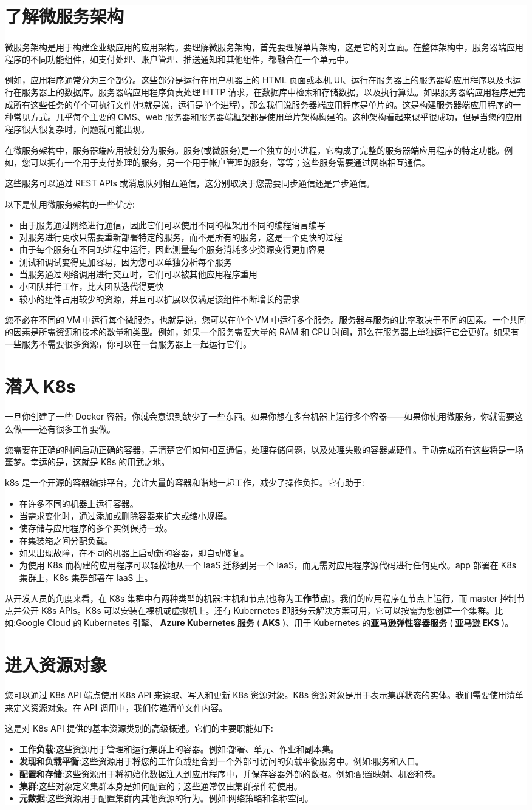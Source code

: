 # 了解微服务架构

微服务架构是用于构建企业级应用的应用架构。要理解微服务架构，首先要理解单片架构，这是它的对立面。在整体架构中，服务器端应用程序的不同功能组件，如支付处理、账户管理、推送通知和其他组件，都融合在一个单元中。

例如，应用程序通常分为三个部分。这些部分是运行在用户机器上的 HTML 页面或本机 UI、运行在服务器上的服务器端应用程序以及也运行在服务器上的数据库。服务器端应用程序负责处理 HTTP 请求，在数据库中检索和存储数据，以及执行算法。如果服务器端应用程序是完成所有这些任务的单个可执行文件(也就是说，运行是单个进程)，那么我们说服务器端应用程序是单片的。这是构建服务器端应用程序的一种常见方式。几乎每个主要的 CMS、web 服务器和服务器端框架都是使用单片架构构建的。这种架构看起来似乎很成功，但是当您的应用程序很大很复杂时，问题就可能出现。

在微服务架构中，服务器端应用被划分为服务。服务(或微服务)是一个独立的小进程，它构成了完整的服务器端应用程序的特定功能。例如，您可以拥有一个用于支付处理的服务，另一个用于帐户管理的服务，等等；这些服务需要通过网络相互通信。

这些服务可以通过 REST APIs 或消息队列相互通信，这分别取决于您需要同步通信还是异步通信。

以下是使用微服务架构的一些优势:

*   由于服务通过网络进行通信，因此它们可以使用不同的框架用不同的编程语言编写
*   对服务进行更改只需要重新部署特定的服务，而不是所有的服务，这是一个更快的过程
*   由于每个服务在不同的进程中运行，因此测量每个服务消耗多少资源变得更加容易
*   测试和调试变得更加容易，因为您可以单独分析每个服务
*   当服务通过网络调用进行交互时，它们可以被其他应用程序重用
*   小团队并行工作，比大团队迭代得更快
*   较小的组件占用较少的资源，并且可以扩展以仅满足该组件不断增长的需求

您不必在不同的 VM 中运行每个微服务，也就是说，您可以在单个 VM 中运行多个服务。服务器与服务的比率取决于不同的因素。一个共同的因素是所需资源和技术的数量和类型。例如，如果一个服务需要大量的 RAM 和 CPU 时间，那么在服务器上单独运行它会更好。如果有一些服务不需要很多资源，你可以在一台服务器上一起运行它们。

# 潜入 K8s

一旦你创建了一些 Docker 容器，你就会意识到缺少了一些东西。如果你想在多台机器上运行多个容器——如果你使用微服务，你就需要这么做——还有很多工作要做。

您需要在正确的时间启动正确的容器，弄清楚它们如何相互通信，处理存储问题，以及处理失败的容器或硬件。手动完成所有这些将是一场噩梦。幸运的是，这就是 K8s 的用武之地。

k8s 是一个开源的容器编排平台，允许大量的容器和谐地一起工作，减少了操作负担。它有助于:

*   在许多不同的机器上运行容器。
*   当需求变化时，通过添加或删除容器来扩大或缩小规模。
*   使存储与应用程序的多个实例保持一致。
*   在集装箱之间分配负载。
*   如果出现故障，在不同的机器上启动新的容器，即自动修复。
*   为使用 K8s 而构建的应用程序可以轻松地从一个 IaaS 迁移到另一个 IaaS，而无需对应用程序源代码进行任何更改。app 部署在 K8s 集群上，K8s 集群部署在 IaaS 上。

从开发人员的角度来看，在 K8s 集群中有两种类型的机器:主机和节点(也称为**工作节点**)。我们的应用程序在节点上运行，而 master 控制节点并公开 K8s APIs。K8s 可以安装在裸机或虚拟机上。还有 Kubernetes 即服务云解决方案可用，它可以按需为您创建一个集群。比如:Google Cloud 的 Kubernetes 引擎、 **Azure Kubernetes 服务** ( **AKS** )、用于 Kubernetes 的**亚马逊弹性容器服务** ( **亚马逊 EKS** )。

# 进入资源对象

您可以通过 K8s API 端点使用 K8s API 来读取、写入和更新 K8s 资源对象。K8s 资源对象是用于表示集群状态的实体。我们需要使用清单来定义资源对象。在 API 调用中，我们传递清单文件内容。

这是对 K8s API 提供的基本资源类别的高级概述。它们的主要职能如下:

*   **工作负载**:这些资源用于管理和运行集群上的容器。例如:部署、单元、作业和副本集。
*   **发现和负载平衡**:这些资源用于将您的工作负载组合到一个外部可访问的负载平衡服务中。例如:服务和入口。
*   **配置和存储**:这些资源用于将初始化数据注入到应用程序中，并保存容器外部的数据。例如:配置映射、机密和卷。
*   **集群**:这些对象定义集群本身是如何配置的；这些通常仅由集群操作符使用。
*   **元数据**:这些资源用于配置集群内其他资源的行为。例如:网络策略和名称空间。
